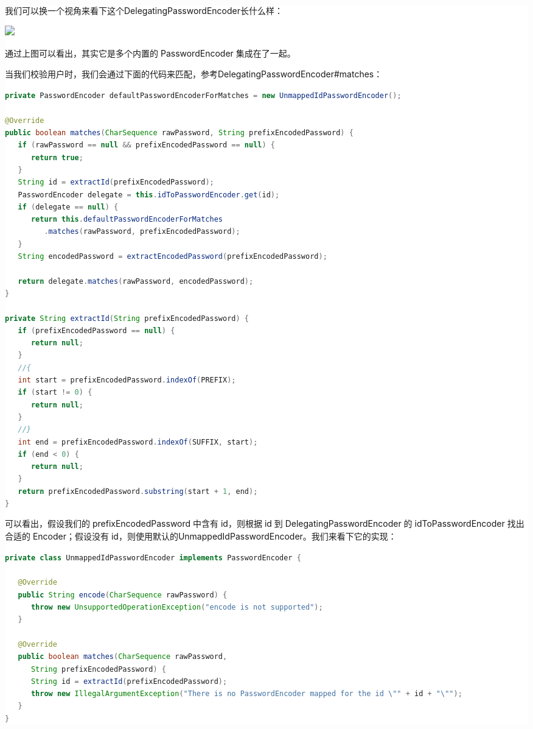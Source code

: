 我们可以换一个视角来看下这个DelegatingPasswordEncoder长什么样：

![](<https://static001.geekbang.org/resource/image/2e/7c/2ebd57419d485223700db471c7d2fd7c.png?wh=617*427>)

通过上图可以看出，其实它是多个内置的 PasswordEncoder 集成在了一起。

当我们校验用户时，我们会通过下面的代码来匹配，参考DelegatingPasswordEncoder#matches：

```java
private PasswordEncoder defaultPasswordEncoderForMatches = new UnmappedIdPasswordEncoder();

@Override
public boolean matches(CharSequence rawPassword, String prefixEncodedPassword) {
   if (rawPassword == null && prefixEncodedPassword == null) {
      return true;
   }
   String id = extractId(prefixEncodedPassword);
   PasswordEncoder delegate = this.idToPasswordEncoder.get(id);
   if (delegate == null) {
      return this.defaultPasswordEncoderForMatches
         .matches(rawPassword, prefixEncodedPassword);
   }
   String encodedPassword = extractEncodedPassword(prefixEncodedPassword);

   return delegate.matches(rawPassword, encodedPassword);
}

private String extractId(String prefixEncodedPassword) {
   if (prefixEncodedPassword == null) {
      return null;
   }
   //{
   int start = prefixEncodedPassword.indexOf(PREFIX);
   if (start != 0) {
      return null;
   }
   //}
   int end = prefixEncodedPassword.indexOf(SUFFIX, start);
   if (end < 0) {
      return null;
   }
   return prefixEncodedPassword.substring(start + 1, end);
}
```

可以看出，假设我们的 prefixEncodedPassword 中含有 id，则根据 id 到 DelegatingPasswordEncoder 的 idToPasswordEncoder 找出合适的 Encoder；假设没有 id，则使用默认的UnmappedIdPasswordEncoder。我们来看下它的实现：

```java
private class UnmappedIdPasswordEncoder implements PasswordEncoder {

   @Override
   public String encode(CharSequence rawPassword) {
      throw new UnsupportedOperationException("encode is not supported");
   }

   @Override
   public boolean matches(CharSequence rawPassword,
      String prefixEncodedPassword) {
      String id = extractId(prefixEncodedPassword);
      throw new IllegalArgumentException("There is no PasswordEncoder mapped for the id \"" + id + "\"");
   }
}
```
